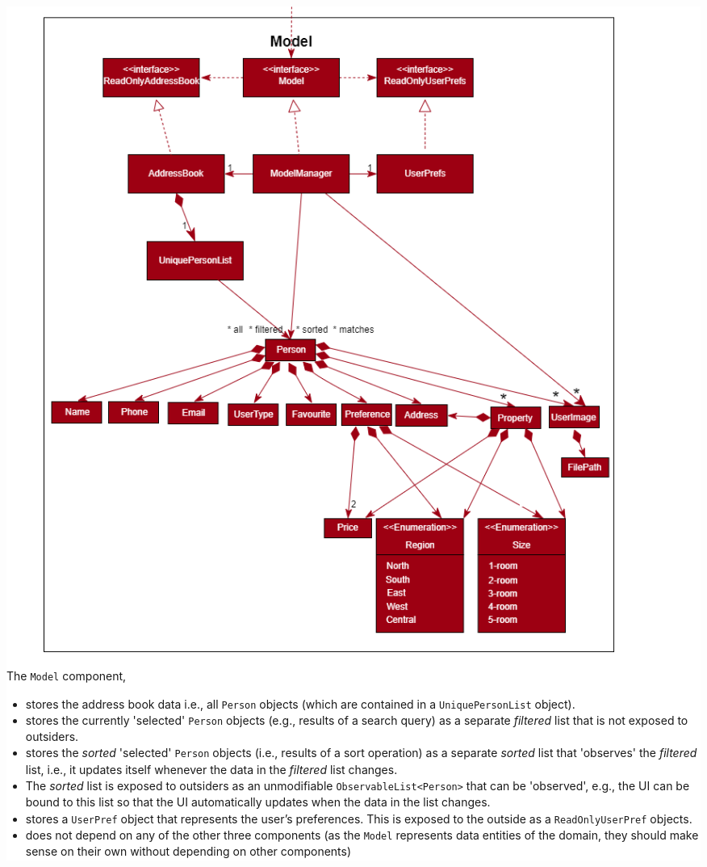 <img src="images/developer-guide/RealEstateProModel.png" width="800px" height="800px">


The `Model` component,
* stores the address book data i.e., all `Person` objects (which are contained in a `UniquePersonList` object).
* stores the currently 'selected' `Person` objects (e.g., results of a search query) as a separate *filtered* list that is not exposed to outsiders.
* stores the *sorted* 'selected' `Person` objects (i.e., results of a sort operation) as a separate *sorted* list that 'observes' the *filtered* list, i.e., it updates itself whenever the data in the *filtered* list changes.
* The *sorted* list is exposed to outsiders as an unmodifiable `ObservableList<Person>` that can be 'observed', e.g., the UI can be bound to this list so that the UI automatically updates when the data in the list changes.
* stores a `UserPref` object that represents the user’s preferences. This is exposed to the outside as a `ReadOnlyUserPref` objects.
* does not depend on any of the other three components (as the `Model` represents data entities of the domain, they should make sense on their own without depending on other components)
